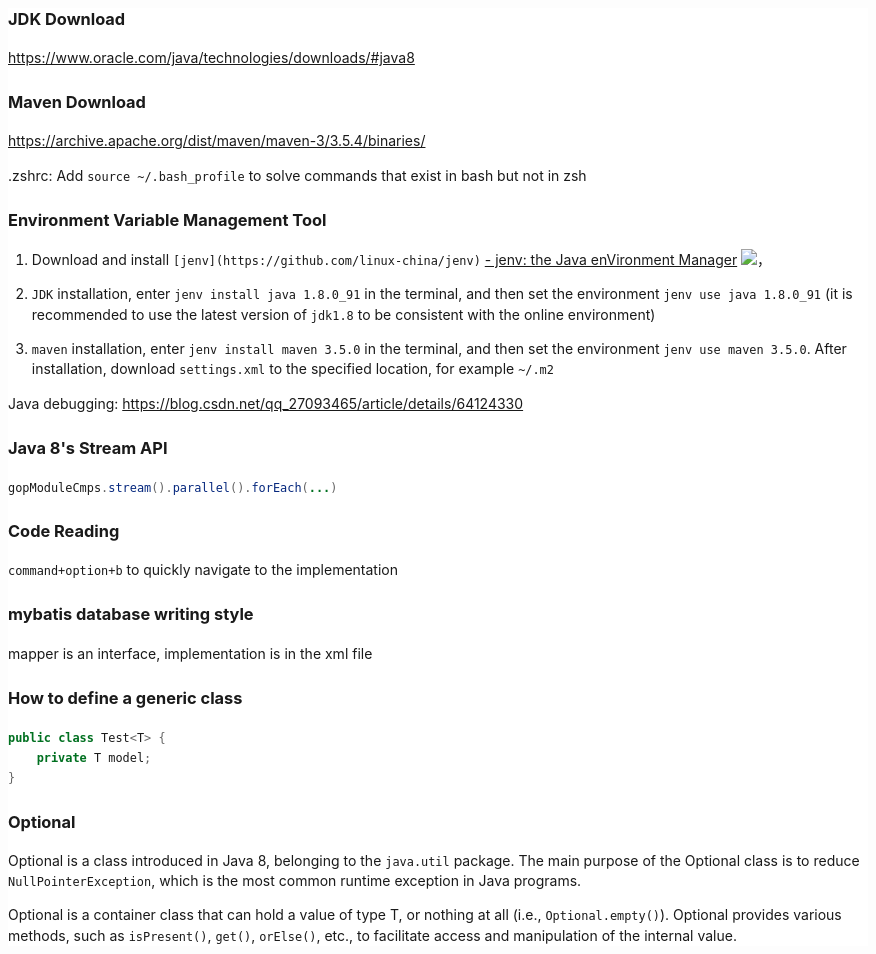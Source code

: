 
### JDK Download

https://www.oracle.com/java/technologies/downloads/#java8


### Maven Download

https://archive.apache.org/dist/maven/maven-3/3.5.4/binaries/

.zshrc: Add `source ~/.bash_profile` to solve commands that exist in bash but not in zsh


### Environment Variable Management Tool

1. Download and install `[jenv](https://github.com/linux-china/jenv)` [- jenv: the Java enVironment Manager](https://github.com/linux-china/jenv) ![](https://img.shields.io/github/stars/linux-china/jenv.svg?style=social&label=Starr&#alt=)，

2. `JDK` installation, enter `jenv install java 1.8.0_91` in the terminal, and then set the environment `jenv use java 1.8.0_91` (it is recommended to use the latest version of `jdk1.8` to be consistent with the online environment)
3. `maven` installation, enter `jenv install maven 3.5.0` in the terminal, and then set the environment `jenv use maven 3.5.0`. After installation, download `settings.xml` to the specified location, for example `~/.m2`

Java debugging: https://blog.csdn.net/qq_27093465/article/details/64124330

### Java 8's Stream API

```java
gopModuleCmps.stream().parallel().forEach(...)
```

### Code Reading
`command+option+b` to quickly navigate to the implementation

### mybatis database writing style

mapper is an interface, implementation is in the xml file

### How to define a generic class

```java
public class Test<T> {
	private T model;
}
```

### Optional

Optional is a class introduced in Java 8, belonging to the `java.util` package. The main purpose of the Optional class is to reduce `NullPointerException`, which is the most common runtime exception in Java programs.

Optional is a container class that can hold a value of type T, or nothing at all (i.e., `Optional.empty()`). Optional provides various methods, such as `isPresent()`, `get()`, `orElse()`, etc., to facilitate access and manipulation of the internal value.
